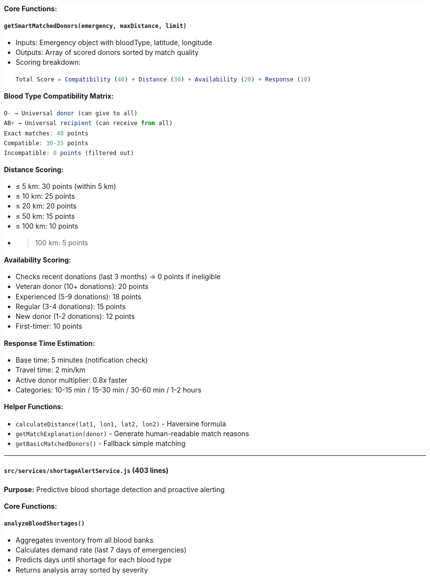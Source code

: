 **Core Functions:**

**`getSmartMatchedDonors(emergency, maxDistance, limit)`**
- Inputs: Emergency object with bloodType, latitude, longitude
- Outputs: Array of scored donors sorted by match quality
- Scoring breakdown:
  ```javascript
  Total Score = Compatibility (40) + Distance (30) + Availability (20) + Response (10)
  ```

**Blood Type Compatibility Matrix:**
```javascript
O- → Universal donor (can give to all)
AB+ → Universal recipient (can receive from all)
Exact matches: 40 points
Compatible: 30-35 points
Incompatible: 0 points (filtered out)
```

**Distance Scoring:**
- ≤ 5 km: 30 points (within 5 km)
- ≤ 10 km: 25 points
- ≤ 20 km: 20 points
- ≤ 50 km: 15 points
- ≤ 100 km: 10 points
- > 100 km: 5 points

**Availability Scoring:**
- Checks recent donations (last 3 months) → 0 points if ineligible
- Veteran donor (10+ donations): 20 points
- Experienced (5-9 donations): 18 points
- Regular (3-4 donations): 15 points
- New donor (1-2 donations): 12 points
- First-timer: 10 points

**Response Time Estimation:**
- Base time: 5 minutes (notification check)
- Travel time: 2 min/km
- Active donor multiplier: 0.8x faster
- Categories: 10-15 min / 15-30 min / 30-60 min / 1-2 hours

**Helper Functions:**
- `calculateDistance(lat1, lon1, lat2, lon2)` - Haversine formula
- `getMatchExplanation(donor)` - Generate human-readable match reasons
- `getBasicMatchedDonors()` - Fallback simple matching

---

#### `src/services/shortageAlertService.js` (403 lines)
**Purpose:** Predictive blood shortage detection and proactive alerting

**Core Functions:**

**`analyzeBloodShortages()`**
- Aggregates inventory from all blood banks
- Calculates demand rate (last 7 days of emergencies)
- Predicts days until shortage for each blood type
- Returns analysis array sorted by severity
